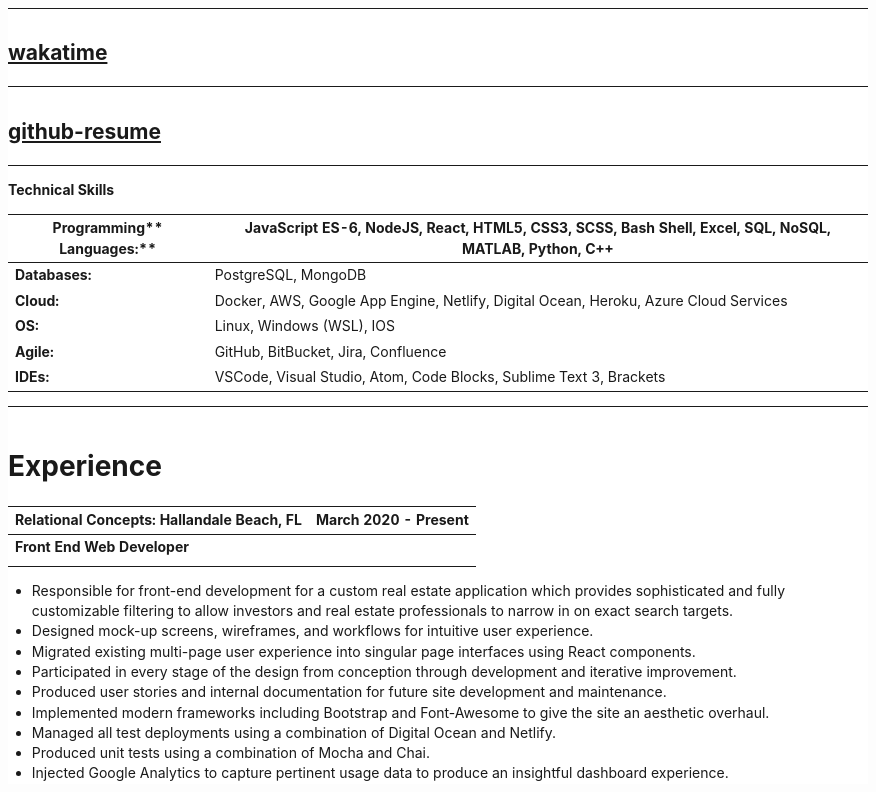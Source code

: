 



---
[wakatime](https://wakatime.com/@bgoonz)
---

---
[github-resume](https://resume.github.io/?bgoonz)
---

------

**Technical Skills­­­**

| **Programming**** Languages:** | JavaScript ES-6, NodeJS, React, HTML5, CSS3, SCSS, Bash Shell, Excel, SQL, NoSQL, MATLAB, Python, C++ |
| ------------------------------ | ----------------------------------------------------------------------------------------------------- |
| **Databases:**                 | PostgreSQL, MongoDB                                                                                   |
| **Cloud:**                     | Docker, AWS, Google App Engine, Netlify, Digital Ocean, Heroku, Azure Cloud Services                  |
| **OS:**                        | Linux, Windows (WSL), IOS                                                                             |
| **Agile:**                     | GitHub, BitBucket, Jira, Confluence                                                                   |
| **IDEs:**                      | VSCode, Visual Studio, Atom, Code Blocks, Sublime Text 3, Brackets                                    |

---

# Experience

| **Relational Concepts:** Hallandale Beach, FL | March 2020 - Present |
| --------------------------------------------- | -------------------- |
| **Front End Web Developer**                   |
|                                               |

- Responsible for front-end development for a custom real estate application which provides sophisticated and fully customizable filtering to allow investors and real estate professionals to narrow in on exact search targets.
- Designed mock-up screens, wireframes, and workflows for intuitive user experience.
- Migrated existing multi-page user experience into singular page interfaces using React components.
- Participated in every stage of the design from conception through development and iterative improvement.
- Produced user stories and internal documentation for future site development and maintenance.
- Implemented modern frameworks including Bootstrap and Font-Awesome to give the site an aesthetic overhaul.
- Managed all test deployments using a combination of Digital Ocean and Netlify.
- Produced unit tests using a combination of Mocha and Chai.
- Injected Google Analytics to capture pertinent usage data to produce an insightful dashboard experience.
